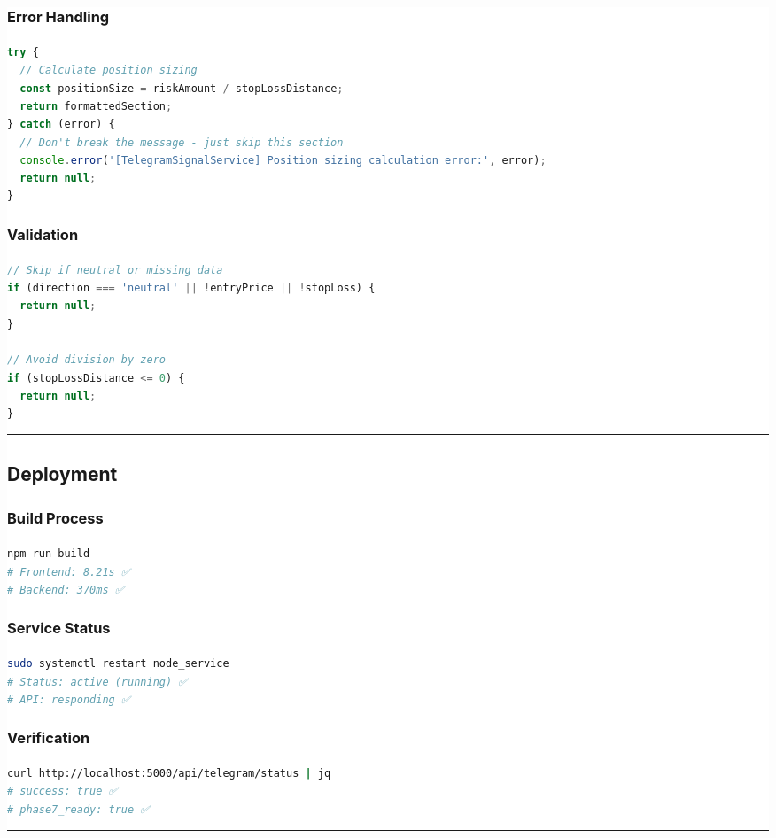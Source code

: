 ### Error Handling
```typescript
try {
  // Calculate position sizing
  const positionSize = riskAmount / stopLossDistance;
  return formattedSection;
} catch (error) {
  // Don't break the message - just skip this section
  console.error('[TelegramSignalService] Position sizing calculation error:', error);
  return null;
}
```

### Validation
```typescript
// Skip if neutral or missing data
if (direction === 'neutral' || !entryPrice || !stopLoss) {
  return null;
}

// Avoid division by zero
if (stopLossDistance <= 0) {
  return null;
}
```

---

## Deployment

### Build Process
```bash
npm run build
# Frontend: 8.21s ✅
# Backend: 370ms ✅
```

### Service Status
```bash
sudo systemctl restart node_service
# Status: active (running) ✅
# API: responding ✅
```

### Verification
```bash
curl http://localhost:5000/api/telegram/status | jq
# success: true ✅
# phase7_ready: true ✅
```

---